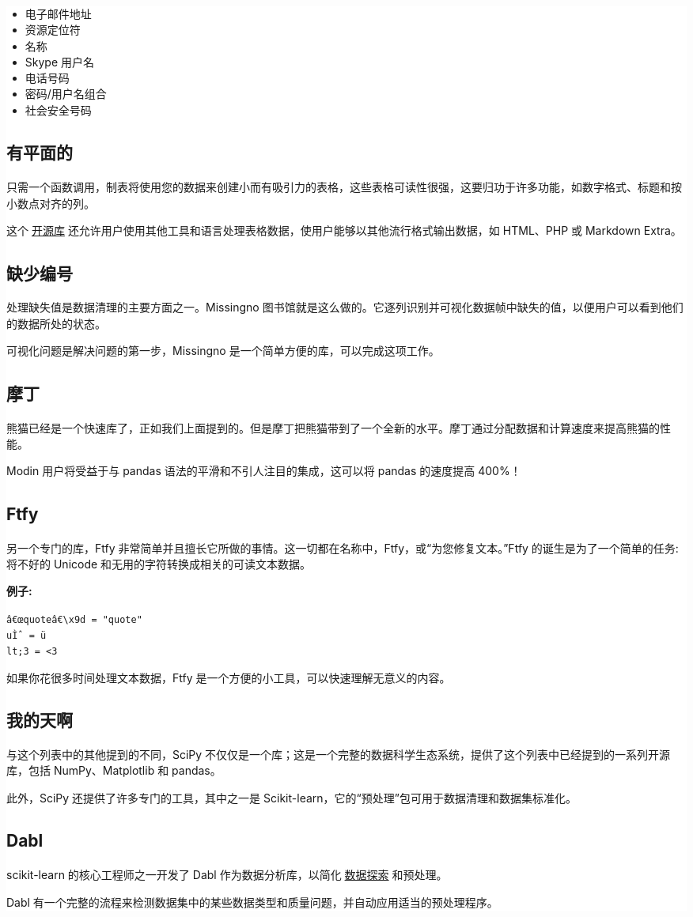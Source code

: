 *   电子邮件地址
*   资源定位符
*   名称
*   Skype 用户名
*   电话号码
*   密码/用户名组合
*   社会安全号码

## 有平面的

只需一个函数调用，制表将使用您的数据来创建小而有吸引力的表格，这些表格可读性很强，这要归功于许多功能，如数字格式、标题和按小数点对齐的列。

这个 [开源库](https://www.dataquest.io/blog/8-rarely-used-python-libraries-how-to-use-them/) 还允许用户使用其他工具和语言处理表格数据，使用户能够以其他流行格式输出数据，如 HTML、PHP 或 Markdown Extra。

## 缺少编号

处理缺失值是数据清理的主要方面之一。Missingno 图书馆就是这么做的。它逐列识别并可视化数据帧中缺失的值，以便用户可以看到他们的数据所处的状态。

可视化问题是解决问题的第一步，Missingno 是一个简单方便的库，可以完成这项工作。

## 摩丁

熊猫已经是一个快速库了，正如我们上面提到的。但是摩丁把熊猫带到了一个全新的水平。摩丁通过分配数据和计算速度来提高熊猫的性能。

Modin 用户将受益于与 pandas 语法的平滑和不引人注目的集成，这可以将 pandas 的速度提高 400%！

## Ftfy

另一个专门的库，Ftfy 非常简单并且擅长它所做的事情。这一切都在名称中，Ftfy，或“为您修复文本。”Ftfy 的诞生是为了一个简单的任务:将不好的 Unicode 和无用的字符转换成相关的可读文本数据。

**例子:**

```
â€œquoteâ€\x9d = "quote"
uÌˆ = ü
lt;3 = <3
```

如果你花很多时间处理文本数据，Ftfy 是一个方便的小工具，可以快速理解无意义的内容。

## 我的天啊

与这个列表中的其他提到的不同，SciPy 不仅仅是一个库；这是一个完整的数据科学生态系统，提供了这个列表中已经提到的一系列开源库，包括 NumPy、Matplotlib 和 pandas。

此外，SciPy 还提供了许多专门的工具，其中之一是 Scikit-learn，它的“预处理”包可用于数据清理和数据集标准化。

## Dabl

scikit-learn 的核心工程师之一开发了 Dabl 作为数据分析库，以简化 [数据探索](https://www.dataquest.io/course/data-exploration/) 和预处理。

Dabl 有一个完整的流程来检测数据集中的某些数据类型和质量问题，并自动应用适当的预处理程序。
